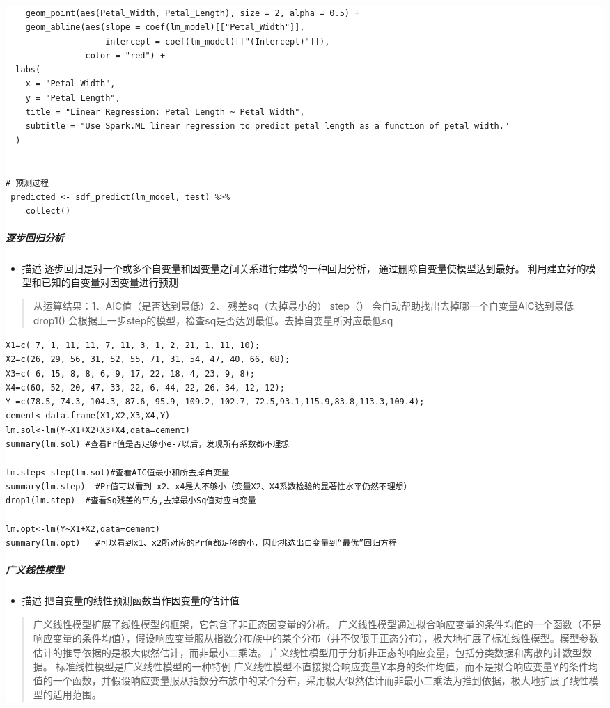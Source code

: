 ```
    geom_point(aes(Petal_Width, Petal_Length), size = 2, alpha = 0.5) +
    geom_abline(aes(slope = coef(lm_model)[["Petal_Width"]],
                    intercept = coef(lm_model)[["(Intercept)"]]),
                color = "red") +
  labs(
    x = "Petal Width",
    y = "Petal Length",
    title = "Linear Regression: Petal Length ~ Petal Width",
    subtitle = "Use Spark.ML linear regression to predict petal length as a function of petal width."
  )


# 预测过程
 predicted <- sdf_predict(lm_model, test) %>%
    collect()
```

##### **逐步回归分析**
- 描述
    逐步回归是对一个或多个自变量和因变量之间关系进行建模的一种回归分析， 通过删除自变量使模型达到最好。 利用建立好的模型和已知的自变量对因变量进行预测
> 从运算结果：1、AIC值（是否达到最低）2、 残差sq（去掉最小的）
step（） 会自动帮助找出去掉哪一个自变量AIC达到最低
drop1()  会根据上一步step的模型，检查sq是否达到最低。去掉自变量所对应最低sq

```
X1=c( 7, 1, 11, 11, 7, 11, 3, 1, 2, 21, 1, 11, 10);
X2=c(26, 29, 56, 31, 52, 55, 71, 31, 54, 47, 40, 66, 68);
X3=c( 6, 15, 8, 8, 6, 9, 17, 22, 18, 4, 23, 9, 8);
X4=c(60, 52, 20, 47, 33, 22, 6, 44, 22, 26, 34, 12, 12);
Y =c(78.5, 74.3, 104.3, 87.6, 95.9, 109.2, 102.7, 72.5,93.1,115.9,83.8,113.3,109.4);
cement<-data.frame(X1,X2,X3,X4,Y)
lm.sol<-lm(Y~X1+X2+X3+X4,data=cement)
summary(lm.sol) #查看Pr值是否足够小e-7以后，发现所有系数都不理想

lm.step<-step(lm.sol)#查看AIC值最小和所去掉自变量
summary(lm.step)  #Pr值可以看到 x2、x4是人不够小（变量X2、X4系数检验的显著性水平仍然不理想）
drop1(lm.step)  #查看Sq残差的平方,去掉最小Sq值对应自变量

lm.opt<-lm(Y~X1+X2,data=cement)
summary(lm.opt)   #可以看到x1、x2所对应的Pr值都足够的小，因此挑选出自变量到“最优”回归方程

```

##### **广义线性模型**
- 描述
    把自变量的线性预测函数当作因变量的估计值
> 广义线性模型扩展了线性模型的框架，它包含了非正态因变量的分析。
广义线性模型通过拟合响应变量的条件均值的一个函数（不是响应变量的条件均值），假设响应变量服从指数分布族中的某个分布（并不仅限于正态分布），极大地扩展了标准线性模型。模型参数估计的推导依据的是极大似然估计，而非最小二乘法。
广义线性模型用于分析非正态的响应变量，包括分类数据和离散的计数型数据。
标准线性模型是广义线性模型的一种特例
广义线性模型不直接拟合响应变量Y本身的条件均值，而不是拟合响应变量Y的条件均值的一个函数，并假设响应变量服从指数分布族中的某个分布，采用极大似然估计而非最小二乘法为推到依据，极大地扩展了线性模型的适用范围。

